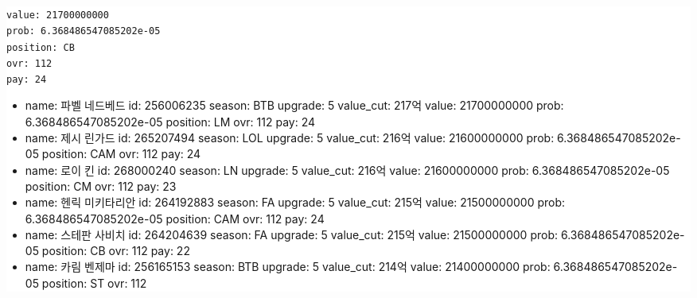     value: 21700000000
    prob: 6.368486547085202e-05
    position: CB
    ovr: 112
    pay: 24
  - name: 파벨 네드베드
    id: 256006235
    season: BTB
    upgrade: 5
    value_cut: 217억
    value: 21700000000
    prob: 6.368486547085202e-05
    position: LM
    ovr: 112
    pay: 24
  - name: 제시 린가드
    id: 265207494
    season: LOL
    upgrade: 5
    value_cut: 216억
    value: 21600000000
    prob: 6.368486547085202e-05
    position: CAM
    ovr: 112
    pay: 24
  - name: 로이 킨
    id: 268000240
    season: LN
    upgrade: 5
    value_cut: 216억
    value: 21600000000
    prob: 6.368486547085202e-05
    position: CM
    ovr: 112
    pay: 23
  - name: 헨릭 미키타리안
    id: 264192883
    season: FA
    upgrade: 5
    value_cut: 215억
    value: 21500000000
    prob: 6.368486547085202e-05
    position: CAM
    ovr: 112
    pay: 24
  - name: 스테판 사비치
    id: 264204639
    season: FA
    upgrade: 5
    value_cut: 215억
    value: 21500000000
    prob: 6.368486547085202e-05
    position: CB
    ovr: 112
    pay: 22
  - name: 카림 벤제마
    id: 256165153
    season: BTB
    upgrade: 5
    value_cut: 214억
    value: 21400000000
    prob: 6.368486547085202e-05
    position: ST
    ovr: 112